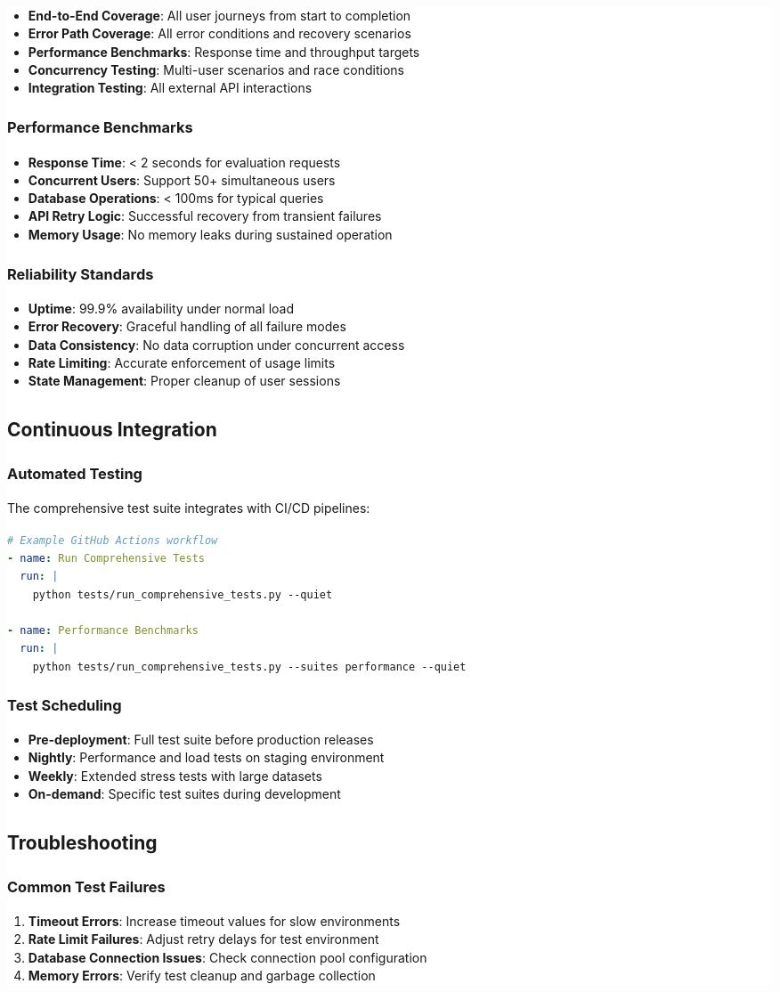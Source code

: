 - **End-to-End Coverage**: All user journeys from start to completion
- **Error Path Coverage**: All error conditions and recovery scenarios
- **Performance Benchmarks**: Response time and throughput targets
- **Concurrency Testing**: Multi-user scenarios and race conditions
- **Integration Testing**: All external API interactions

### Performance Benchmarks

- **Response Time**: < 2 seconds for evaluation requests
- **Concurrent Users**: Support 50+ simultaneous users
- **Database Operations**: < 100ms for typical queries
- **API Retry Logic**: Successful recovery from transient failures
- **Memory Usage**: No memory leaks during sustained operation

### Reliability Standards

- **Uptime**: 99.9% availability under normal load
- **Error Recovery**: Graceful handling of all failure modes
- **Data Consistency**: No data corruption under concurrent access
- **Rate Limiting**: Accurate enforcement of usage limits
- **State Management**: Proper cleanup of user sessions

## Continuous Integration

### Automated Testing

The comprehensive test suite integrates with CI/CD pipelines:

```yaml
# Example GitHub Actions workflow
- name: Run Comprehensive Tests
  run: |
    python tests/run_comprehensive_tests.py --quiet
    
- name: Performance Benchmarks
  run: |
    python tests/run_comprehensive_tests.py --suites performance --quiet
```

### Test Scheduling

- **Pre-deployment**: Full test suite before production releases
- **Nightly**: Performance and load tests on staging environment
- **Weekly**: Extended stress tests with large datasets
- **On-demand**: Specific test suites during development

## Troubleshooting

### Common Test Failures

1. **Timeout Errors**: Increase timeout values for slow environments
2. **Rate Limit Failures**: Adjust retry delays for test environment
3. **Database Connection Issues**: Check connection pool configuration
4. **Memory Errors**: Verify test cleanup and garbage collection
